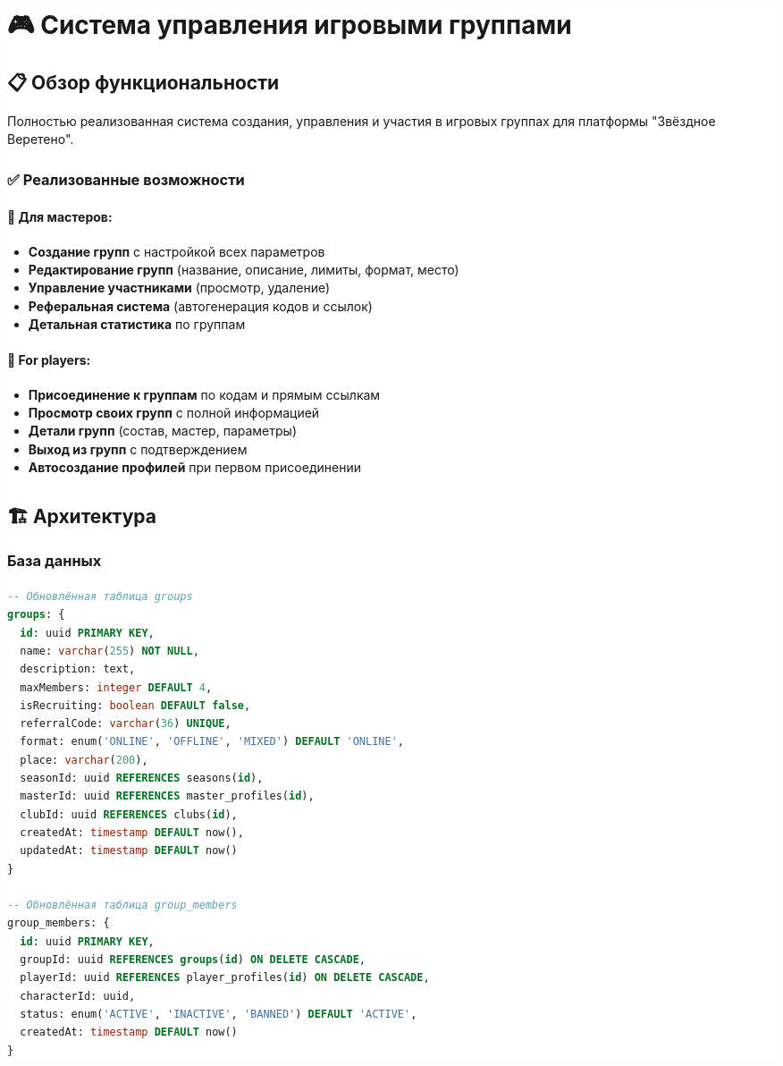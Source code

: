 # 🎮 Система управления игровыми группами

## 📋 Обзор функциональности

Полностью реализованная система создания, управления и участия в игровых группах для платформы "Звёздное Веретено".

### ✅ Реализованные возможности

#### 👑 Для мастеров:
- **Создание групп** с настройкой всех параметров
- **Редактирование групп** (название, описание, лимиты, формат, место)
- **Управление участниками** (просмотр, удаление)
- **Реферальная система** (автогенерация кодов и ссылок)
- **Детальная статистика** по группам

#### 👤 For players:
- **Присоединение к группам** по кодам и прямым ссылкам
- **Просмотр своих групп** с полной информацией
- **Детали групп** (состав, мастер, параметры)
- **Выход из групп** с подтверждением
- **Автосоздание профилей** при первом присоединении

## 🏗️ Архитектура

### База данных
```sql
-- Обновлённая таблица groups
groups: {
  id: uuid PRIMARY KEY,
  name: varchar(255) NOT NULL,
  description: text,
  maxMembers: integer DEFAULT 4,
  isRecruiting: boolean DEFAULT false,
  referralCode: varchar(36) UNIQUE,
  format: enum('ONLINE', 'OFFLINE', 'MIXED') DEFAULT 'ONLINE',
  place: varchar(200),
  seasonId: uuid REFERENCES seasons(id),
  masterId: uuid REFERENCES master_profiles(id),
  clubId: uuid REFERENCES clubs(id),
  createdAt: timestamp DEFAULT now(),
  updatedAt: timestamp DEFAULT now()
}

-- Обновлённая таблица group_members
group_members: {
  id: uuid PRIMARY KEY,
  groupId: uuid REFERENCES groups(id) ON DELETE CASCADE,
  playerId: uuid REFERENCES player_profiles(id) ON DELETE CASCADE,
  characterId: uuid,
  status: enum('ACTIVE', 'INACTIVE', 'BANNED') DEFAULT 'ACTIVE',
  createdAt: timestamp DEFAULT now()
}
```
